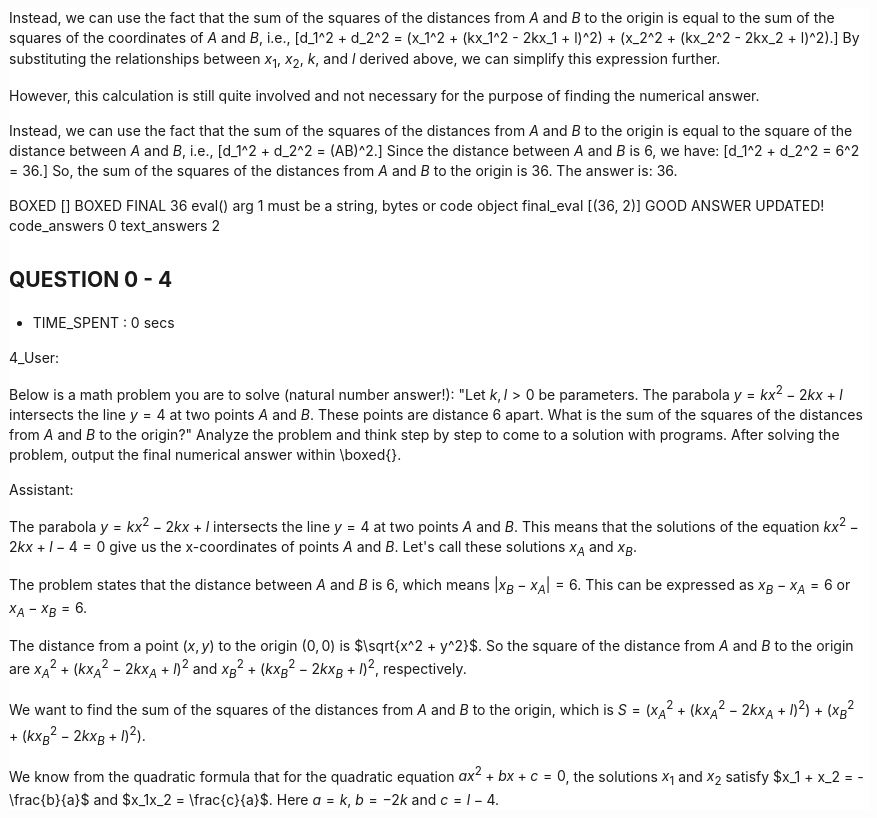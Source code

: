 Instead, we can use the fact that the sum of the squares of the distances from $A$ and $B$ to the origin is equal to the sum of the squares of the coordinates of $A$ and $B$, i.e.,
\[d_1^2 + d_2^2 = (x_1^2 + (kx_1^2 - 2kx_1 + l)^2) + (x_2^2 + (kx_2^2 - 2kx_2 + l)^2).\]
By substituting the relationships between $x_1$, $x_2$, $k$, and $l$ derived above, we can simplify this expression further.

However, this calculation is still quite involved and not necessary for the purpose of finding the numerical answer.

Instead, we can use the fact that the sum of the squares of the distances from $A$ and $B$ to the origin is equal to the square of the distance between $A$ and $B$, i.e.,
\[d_1^2 + d_2^2 = (AB)^2.\]
Since the distance between $A$ and $B$ is 6, we have:
\[d_1^2 + d_2^2 = 6^2 = 36.\]
So, the sum of the squares of the distances from $A$ and $B$ to the origin is 36.
The answer is: $36$.

BOXED []
BOXED FINAL 36
eval() arg 1 must be a string, bytes or code object final_eval
[(36, 2)]
GOOD ANSWER UPDATED!
code_answers 0 text_answers 2



## QUESTION 0 - 4 
- TIME_SPENT : 0 secs

4_User:

Below is a math problem you are to solve (natural number answer!):
"Let $k, l > 0$ be parameters. The parabola $y = kx^2 - 2kx + l$ intersects the line $y = 4$ at two points $A$ and $B$. These points are distance 6 apart. What is the sum of the squares of the distances from $A$ and $B$ to the origin?"
Analyze the problem and think step by step to come to a solution with programs. After solving the problem, output the final numerical answer within \boxed{}.

Assistant:

 The parabola $y = kx^2 - 2kx + l$ intersects the line $y = 4$ at two points $A$ and $B$. This means that the solutions of the equation $kx^2 - 2kx + l - 4 = 0$ give us the x-coordinates of points $A$ and $B$. Let's call these solutions $x_A$ and $x_B$.

The problem states that the distance between $A$ and $B$ is 6, which means $|x_B - x_A| = 6$. This can be expressed as $x_B - x_A = 6$ or $x_A - x_B = 6$. 

The distance from a point $(x, y)$ to the origin $(0, 0)$ is $\sqrt{x^2 + y^2}$. So the square of the distance from $A$ and $B$ to the origin are $x_A^2 + (kx_A^2 - 2kx_A + l)^2$ and $x_B^2 + (kx_B^2 - 2kx_B + l)^2$, respectively.

We want to find the sum of the squares of the distances from $A$ and $B$ to the origin, which is $S = (x_A^2 + (kx_A^2 - 2kx_A + l)^2) + (x_B^2 + (kx_B^2 - 2kx_B + l)^2)$.

We know from the quadratic formula that for the quadratic equation $ax^2 + bx + c = 0$, the solutions $x_1$ and $x_2$ satisfy $x_1 + x_2 = -\frac{b}{a}$ and $x_1x_2 = \frac{c}{a}$. Here $a = k$, $b = -2k$ and $c = l - 4$. 
